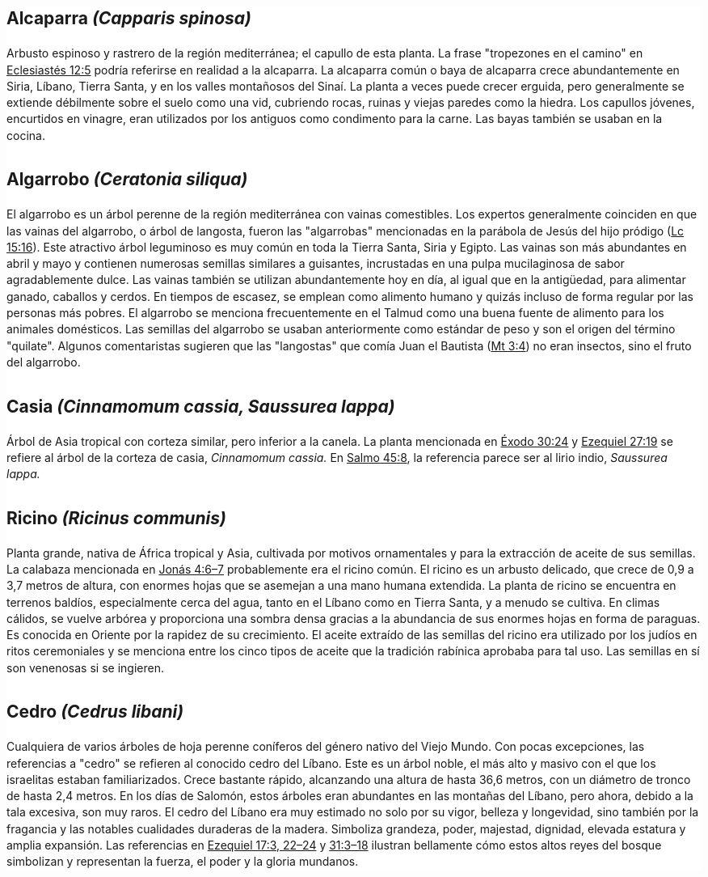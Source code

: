Alcaparra *(Capparis spinosa)*
------------------------------

Arbusto espinoso y rastrero de la región mediterránea; el capullo de esta planta. La frase "tropezones en el camino" en [Eclesiastés 12:5](https://ref.ly/Eccl12:5) podría referirse en realidad a la alcaparra. La alcaparra común o baya de alcaparra crece abundantemente en Siria, Líbano, Tierra Santa, y en los valles montañosos del Sinaí. La planta a veces puede crecer erguida, pero generalmente se extiende débilmente sobre el suelo como una vid, cubriendo rocas, ruinas y viejas paredes como la hiedra. Los capullos jóvenes, encurtidos en vinagre, eran utilizados por los antiguos como condimento para la carne. Las bayas también se usaban en la cocina.

Algarrobo *(Ceratonia siliqua)*
-------------------------------

El algarrobo es un árbol perenne de la región mediterránea con vainas comestibles. Los expertos generalmente coinciden en que las vainas del algarrobo, o árbol de langosta, fueron las "algarrobas" mencionadas en la parábola de Jesús del hijo pródigo ([Lc 15:16](https://ref.ly/Luke15:16)). Este atractivo árbol leguminoso es muy común en toda la Tierra Santa, Siria y Egipto. Las vainas son más abundantes en abril y mayo y contienen numerosas semillas similares a guisantes, incrustadas en una pulpa mucilaginosa de sabor agradablemente dulce. Las vainas también se utilizan abundantemente hoy en día, al igual que en la antigüedad, para alimentar ganado, caballos y cerdos. En tiempos de escasez, se emplean como alimento humano y quizás incluso de forma regular por las personas más pobres. El algarrobo se menciona frecuentemente en el Talmud como una buena fuente de alimento para los animales domésticos. Las semillas del algarrobo se usaban anteriormente como estándar de peso y son el origen del término "quilate". Algunos comentaristas sugieren que las "langostas" que comía Juan el Bautista ([Mt 3:4](https://ref.ly/Matt3:4)) no eran insectos, sino el fruto del algarrobo.

Casia *(Cinnamomum cassia, Saussurea lappa)*
--------------------------------------------

Árbol de Asia tropical con corteza similar, pero inferior a la canela. La planta mencionada en [Éxodo 30:24](https://ref.ly/Exod30:24) y [Ezequiel 27:19](https://ref.ly/Ezek27:19) se refiere al árbol de la corteza de casia, *Cinnamomum cassia.* En [Salmo 45:8](https://ref.ly/Ps45:8), la referencia parece ser al lirio indio, *Saussurea lappa.*

Ricino *(Ricinus communis)*
---------------------------

Planta grande, nativa de África tropical y Asia, cultivada por motivos ornamentales y para la extracción de aceite de sus semillas. La calabaza mencionada en [Jonás 4:6–7](https://ref.ly/Jonah4:6-Jonah4:7) probablemente era el ricino común. El ricino es un arbusto delicado, que crece de 0,9 a 3,7 metros de altura, con enormes hojas que se asemejan a una mano humana extendida. La planta de ricino se encuentra en terrenos baldíos, especialmente cerca del agua, tanto en el Líbano como en Tierra Santa, y a menudo se cultiva. En climas cálidos, se vuelve arbórea y proporciona una sombra densa gracias a la abundancia de sus enormes hojas en forma de paraguas. Es conocida en Oriente por la rapidez de su crecimiento. El aceite extraído de las semillas del ricino era utilizado por los judíos en ritos ceremoniales y se menciona entre los cinco tipos de aceite que la tradición rabínica aprobaba para tal uso. Las semillas en sí son venenosas si se ingieren.

Cedro *(Cedrus libani)*
-----------------------

Cualquiera de varios árboles de hoja perenne coníferos del género nativo del Viejo Mundo. Con pocas excepciones, las referencias a "cedro" se refieren al conocido cedro del Líbano. Este es un árbol noble, el más alto y masivo con el que los israelitas estaban familiarizados. Crece bastante rápido, alcanzando una altura de hasta 36,6 metros, con un diámetro de tronco de hasta 2,4 metros. En los días de Salomón, estos árboles eran abundantes en las montañas del Líbano, pero ahora, debido a la tala excesiva, son muy raros. El cedro del Líbano era muy estimado no solo por su vigor, belleza y longevidad, sino también por la fragancia y las notables cualidades duraderas de la madera. Simboliza grandeza, poder, majestad, dignidad, elevada estatura y amplia expansión. Las referencias en [Ezequiel 17:3, 22–24](https://ref.ly/Ezek17:3,Ezek17:22-Ezek17:24) y [31:3–18](https://ref.ly/Ezek31:3-Ezek31:18) ilustran bellamente cómo estos altos reyes del bosque simbolizan y representan la fuerza, el poder y la gloria mundanos.
